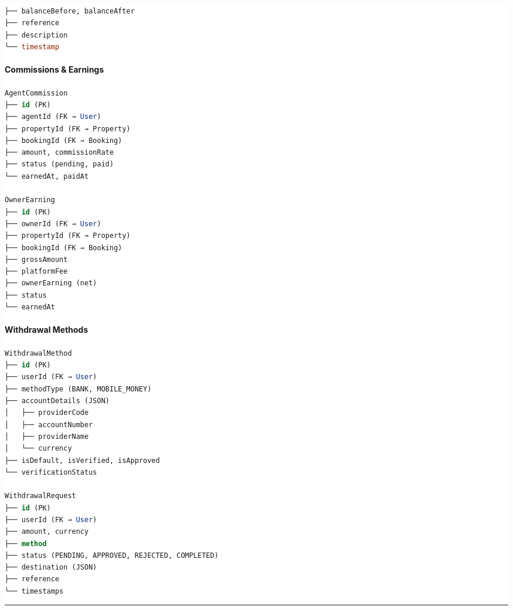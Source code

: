 ```sql
├── balanceBefore, balanceAfter
├── reference
├── description
└── timestamp
```

#### Commissions & Earnings
```sql
AgentCommission
├── id (PK)
├── agentId (FK → User)
├── propertyId (FK → Property)
├── bookingId (FK → Booking)
├── amount, commissionRate
├── status (pending, paid)
└── earnedAt, paidAt

OwnerEarning
├── id (PK)
├── ownerId (FK → User)
├── propertyId (FK → Property)
├── bookingId (FK → Booking)
├── grossAmount
├── platformFee
├── ownerEarning (net)
├── status
└── earnedAt
```

#### Withdrawal Methods
```sql
WithdrawalMethod
├── id (PK)
├── userId (FK → User)
├── methodType (BANK, MOBILE_MONEY)
├── accountDetails (JSON)
│   ├── providerCode
│   ├── accountNumber
│   ├── providerName
│   └── currency
├── isDefault, isVerified, isApproved
└── verificationStatus

WithdrawalRequest
├── id (PK)
├── userId (FK → User)
├── amount, currency
├── method
├── status (PENDING, APPROVED, REJECTED, COMPLETED)
├── destination (JSON)
├── reference
└── timestamps
```

---